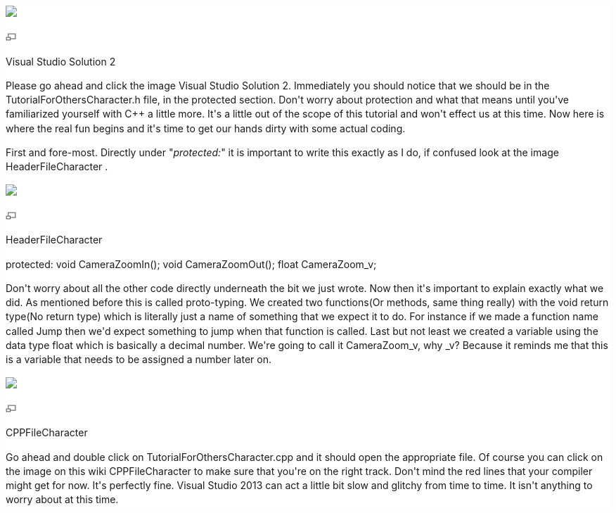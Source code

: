 [![](https://d3ar1piqh1oeli.cloudfront.net/5/52/UE4ZoomTut5.png/180px-UE4ZoomTut5.png)](/File:UE4ZoomTut5.png)

[![](/skins/common/images/magnify-clip.png)](/File:UE4ZoomTut5.png "Enlarge")

Visual Studio Solution 2

Please go ahead and click the image Visual Studio Solution 2. Immediately you should notice that we should be in the TutorialForOthersCharacter.h file, in the protected section. Don't worry about protection and what that means until you've familiarized yourself with C++ a little more. It's a little out of the scope of this tutorial and won't effect us at this time. Now here is where the real fun begins and it's time to get our hands dirty with some actual coding.  
  

First and fore-most. Directly under "_protected:_" it is important to write this exactly as I do, if confused look at the image HeaderFileCharacter .  

[![](https://d3ar1piqh1oeli.cloudfront.net/8/83/UE4ZoomTut6.png/180px-UE4ZoomTut6.png)](/File:UE4ZoomTut6.png)

[![](/skins/common/images/magnify-clip.png)](/File:UE4ZoomTut6.png "Enlarge")

HeaderFileCharacter

  

protected:
    void CameraZoomIn();
    void CameraZoomOut();
    float CameraZoom\_v;

Don't worry about all the other code directly underneath the bit we just wrote. Now then it's important to explain exactly what we did. As mentioned before this is called proto-typing. We created two functions(Or methods, same thing really) with the void return type(No return type) which is literally just a name of something that we expect it to do. For instance if we made a function name called Jump then we'd expect something to jump when that function is called. Last but not least we created a variable using the data type float which is basically a decimal number. We're going to call it CameraZoom\_v, why \_v? Because it reminds me that this is a variable that needs to be assigned a number later on.  
  

[![](https://d3ar1piqh1oeli.cloudfront.net/0/0a/UE4ZoomTut7.png/180px-UE4ZoomTut7.png)](/File:UE4ZoomTut7.png)

[![](/skins/common/images/magnify-clip.png)](/File:UE4ZoomTut7.png "Enlarge")

CPPFileCharacter

Go ahead and double click on TutorialForOthersCharacter.cpp and it should open the appropriate file. Of course you can click on the image on this wiki CPPFileCharacter to make sure that you're on the right track. Don't mind the red lines that your compiler might get for now. It's perfectly fine. Visual Studio 2013 can act a little bit slow and glitchy from time to time. It isn't anything to worry about at this time.  
  